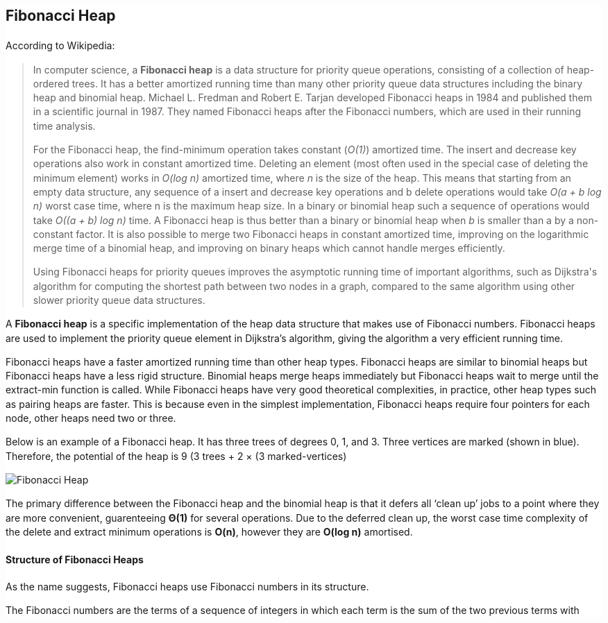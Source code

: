 ## Fibonacci Heap

According to Wikipedia:

> In computer science, a **Fibonacci heap** is a data structure for priority queue operations, consisting of a collection of heap-ordered trees. It has a better amortized running time than many other priority queue data structures including the binary heap and binomial heap. Michael L. Fredman and Robert E. Tarjan developed Fibonacci heaps in 1984 and published them in a scientific journal in 1987. They named Fibonacci heaps after the Fibonacci numbers, which are used in their running time analysis.
>
> For the Fibonacci heap, the find-minimum operation takes constant (*O(1)*) amortized time. The insert and decrease key operations also work in constant amortized time. Deleting an element (most often used in the special case of deleting the minimum element) works in *O(log n)* amortized time, where *n* is the size of the heap. This means that starting from an empty data structure, any sequence of a insert and decrease key operations and b delete operations would take *O(a + b log n)* worst case time, where n is the maximum heap size. In a binary or binomial heap such a sequence of operations would take *O((a + b) log n)* time. A Fibonacci heap is thus better than a binary or binomial heap when *b* is smaller than a by a non-constant factor. It is also possible to merge two Fibonacci heaps in constant amortized time, improving on the logarithmic merge time of a binomial heap, and improving on binary heaps which cannot handle merges efficiently.
>
> Using Fibonacci heaps for priority queues improves the asymptotic running time of important algorithms, such as Dijkstra's algorithm for computing the shortest path between two nodes in a graph, compared to the same algorithm using other slower priority queue data structures.


A **Fibonacci heap** is a specific implementation of the heap data structure that makes use of Fibonacci numbers. Fibonacci heaps are used to implement the priority queue element in Dijkstra’s algorithm, giving the algorithm a very efficient running time.

Fibonacci heaps have a faster amortized running time than other heap types. Fibonacci heaps are similar to binomial heaps but Fibonacci heaps have a less rigid structure. Binomial heaps merge heaps immediately but Fibonacci heaps wait to merge until the extract-min function is called. While Fibonacci heaps have very good theoretical complexities, in practice, other heap types such as pairing heaps are faster. This is because even in the simplest implementation, Fibonacci heaps require four pointers for each node, other heaps need two or three.

Below is an example of a Fibonacci heap. It has three trees of degrees 0, 1, and 3. Three vertices are marked (shown in blue). Therefore, the potential of the heap is 9 (3 trees + 2 × (3 marked-vertices)

![Fibonacci Heap](https://upload.wikimedia.org/wikipedia/commons/4/45/Fibonacci_heap.png)

The primary difference between the Fibonacci heap and the binomial heap is that it defers all ‘clean up’ jobs to a point where they are more convenient, guarenteeing **Θ(1)** for several operations. Due to the deferred clean up, the worst case time complexity of the delete and extract minimum operations is **O(n)**, however they are **O(log n)** amortised.

#### Structure of Fibonacci Heaps
As the name suggests, Fibonacci heaps use Fibonacci numbers in its structure.

The Fibonacci numbers are the terms of a sequence of integers in which each term is the sum of the two previous terms with
